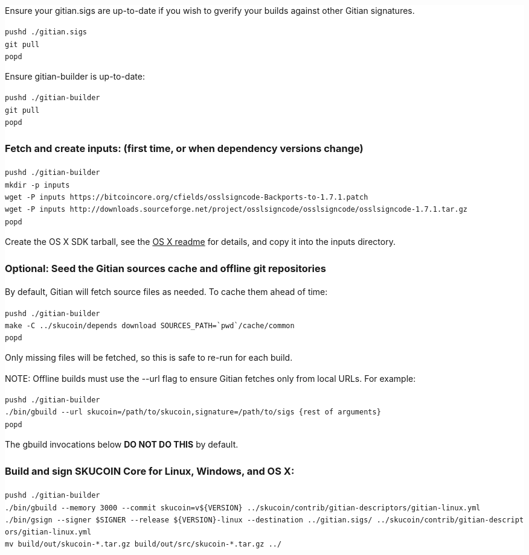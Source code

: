 Ensure your gitian.sigs are up-to-date if you wish to gverify your builds against other Gitian signatures.

    pushd ./gitian.sigs
    git pull
    popd

Ensure gitian-builder is up-to-date:

    pushd ./gitian-builder
    git pull
    popd

### Fetch and create inputs: (first time, or when dependency versions change)

    pushd ./gitian-builder
    mkdir -p inputs
    wget -P inputs https://bitcoincore.org/cfields/osslsigncode-Backports-to-1.7.1.patch
    wget -P inputs http://downloads.sourceforge.net/project/osslsigncode/osslsigncode/osslsigncode-1.7.1.tar.gz
    popd

Create the OS X SDK tarball, see the [OS X readme](README_osx.md) for details, and copy it into the inputs directory.

### Optional: Seed the Gitian sources cache and offline git repositories

By default, Gitian will fetch source files as needed. To cache them ahead of time:

    pushd ./gitian-builder
    make -C ../skucoin/depends download SOURCES_PATH=`pwd`/cache/common
    popd

Only missing files will be fetched, so this is safe to re-run for each build.

NOTE: Offline builds must use the --url flag to ensure Gitian fetches only from local URLs. For example:

    pushd ./gitian-builder
    ./bin/gbuild --url skucoin=/path/to/skucoin,signature=/path/to/sigs {rest of arguments}
    popd

The gbuild invocations below <b>DO NOT DO THIS</b> by default.

### Build and sign SKUCOIN Core for Linux, Windows, and OS X:

    pushd ./gitian-builder
    ./bin/gbuild --memory 3000 --commit skucoin=v${VERSION} ../skucoin/contrib/gitian-descriptors/gitian-linux.yml
    ./bin/gsign --signer $SIGNER --release ${VERSION}-linux --destination ../gitian.sigs/ ../skucoin/contrib/gitian-descriptors/gitian-linux.yml
    mv build/out/skucoin-*.tar.gz build/out/src/skucoin-*.tar.gz ../
